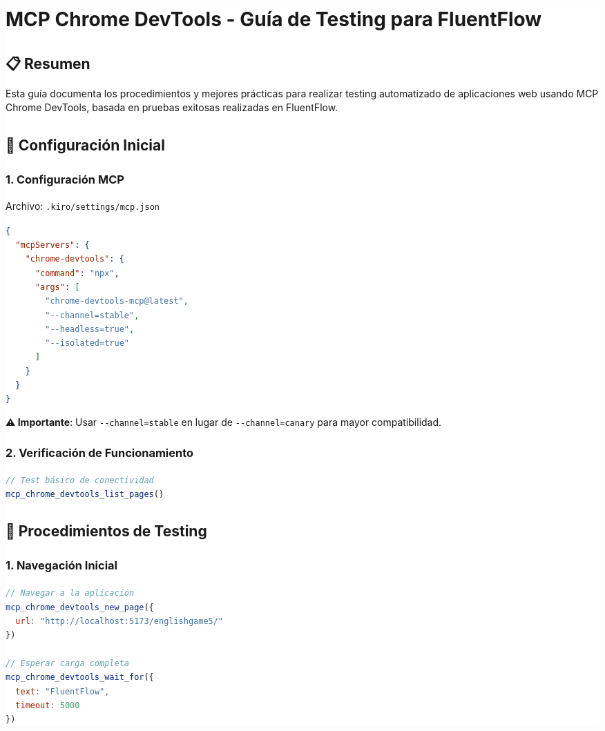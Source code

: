 # MCP Chrome DevTools - Guía de Testing para FluentFlow

## 📋 Resumen

Esta guía documenta los procedimientos y mejores prácticas para realizar testing automatizado de aplicaciones web usando MCP Chrome DevTools, basada en pruebas exitosas realizadas en FluentFlow.

## 🔧 Configuración Inicial

### 1. Configuración MCP

Archivo: `.kiro/settings/mcp.json`

```json
{
  "mcpServers": {
    "chrome-devtools": {
      "command": "npx",
      "args": [
        "chrome-devtools-mcp@latest",
        "--channel=stable",
        "--headless=true",
        "--isolated=true"
      ]
    }
  }
}
```

**⚠️ Importante**: Usar `--channel=stable` en lugar de `--channel=canary` para mayor compatibilidad.

### 2. Verificación de Funcionamiento

```javascript
// Test básico de conectividad
mcp_chrome_devtools_list_pages()
```

## 🚀 Procedimientos de Testing

### 1. Navegación Inicial

```javascript
// Navegar a la aplicación
mcp_chrome_devtools_new_page({
  url: "http://localhost:5173/englishgame5/"
})

// Esperar carga completa
mcp_chrome_devtools_wait_for({
  text: "FluentFlow",
  timeout: 5000
})
```
